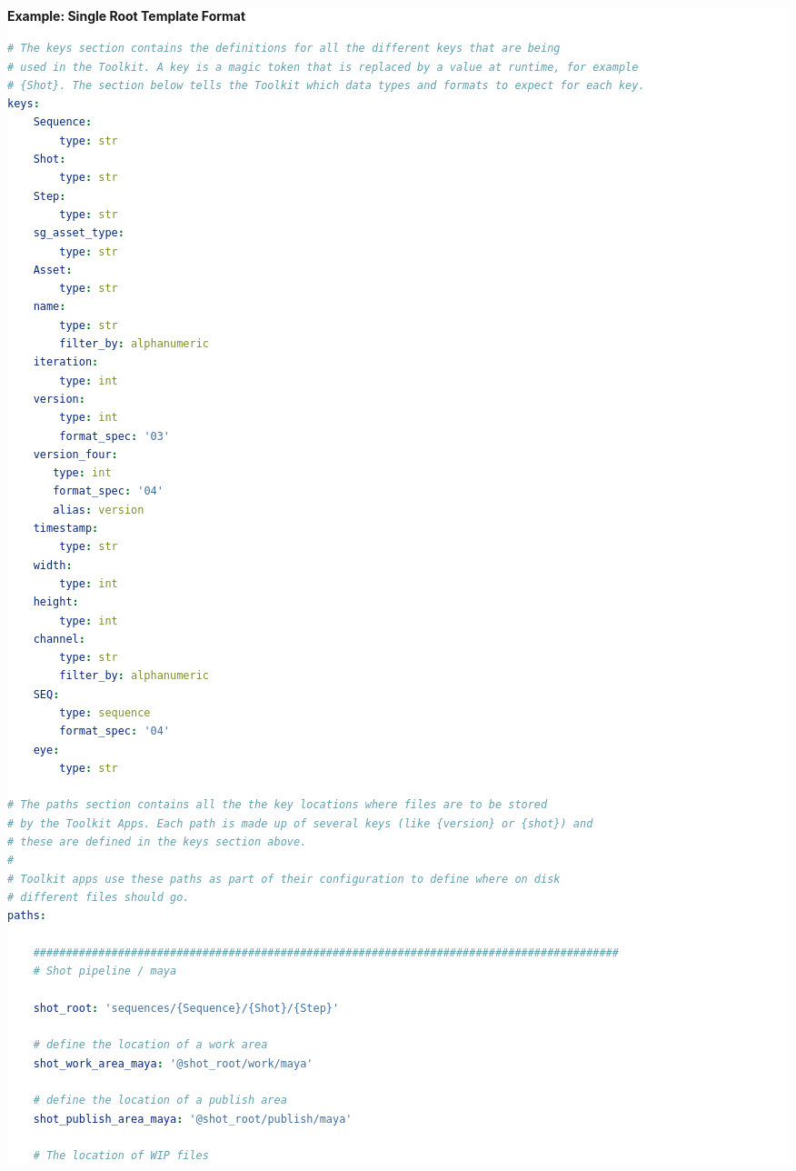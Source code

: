**Example: Single Root Template Format**

```yml
# The keys section contains the definitions for all the different keys that are being
# used in the Toolkit. A key is a magic token that is replaced by a value at runtime, for example
# {Shot}. The section below tells the Toolkit which data types and formats to expect for each key.
keys:
    Sequence:
        type: str
    Shot:
        type: str
    Step:
        type: str
    sg_asset_type:
        type: str
    Asset:
        type: str
    name:
        type: str
        filter_by: alphanumeric
    iteration:
        type: int
    version:
        type: int
        format_spec: '03'
    version_four:
       type: int
       format_spec: '04'
       alias: version
    timestamp:
        type: str
    width:
        type: int
    height:
        type: int
    channel:
        type: str
        filter_by: alphanumeric
    SEQ:
        type: sequence
        format_spec: '04'
    eye:
        type: str

# The paths section contains all the the key locations where files are to be stored
# by the Toolkit Apps. Each path is made up of several keys (like {version} or {shot}) and
# these are defined in the keys section above.
#
# Toolkit apps use these paths as part of their configuration to define where on disk
# different files should go.
paths:

    ##########################################################################################
    # Shot pipeline / maya

    shot_root: 'sequences/{Sequence}/{Shot}/{Step}'

    # define the location of a work area
    shot_work_area_maya: '@shot_root/work/maya'

    # define the location of a publish area
    shot_publish_area_maya: '@shot_root/publish/maya'

    # The location of WIP files
```